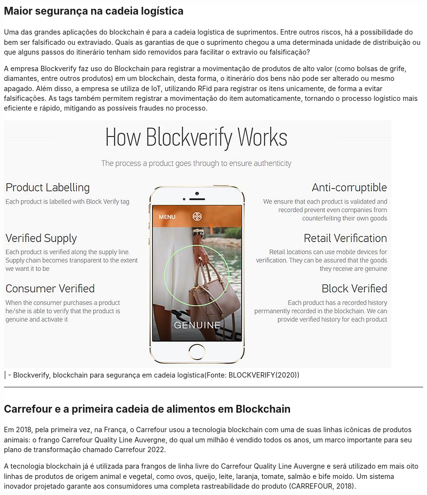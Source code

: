 ## Maior segurança na cadeia logística

Uma das grandes aplicações do blockchain é para a cadeia logística de suprimentos. Entre outros riscos, há a possibilidade do bem ser falsificado ou extraviado. Quais as garantias de que o suprimento chegou a uma determinada unidade de distribuição ou que alguns passos do itinerário tenham sido removidos para facilitar o extravio ou falsificação?

A empresa Blockverify faz uso do Blockchain para registrar a movimentação de produtos de alto valor (como bolsas de grife, diamantes, entre outros produtos) em um blockchain, desta forma, o itinerário dos bens não pode ser alterado ou mesmo apagado. Além disso, a empresa se utiliza de IoT, utilizando RFid para registrar os itens unicamente, de forma a evitar falsificações. As tags também permitem registrar a movimentação do item automaticamente, tornando o processo logístico mais eficiente e rápido, mitigando as possíveis fraudes no processo.

!["Blockverify, blockchain para segurança em cadeia logística"](/images/aplicacoesBlockchain/blockverify.png)
<br>| - Blockverify, blockchain para segurança em cadeia logística(Fonte: BLOCKVERIFY(2020))

---

## Carrefour e a primeira cadeia de alimentos em Blockchain

Em 2018, pela primeira vez, na França, o Carrefour usou a tecnologia blockchain com uma de suas linhas icônicas de produtos animais: o frango Carrefour Quality Line Auvergne, do qual um milhão é vendido todos os anos, um marco importante para seu plano de transformação chamado Carrefour 2022.

A tecnologia blockchain já é utilizada para frangos de linha livre do Carrefour Quality Line Auvergne e será utilizado em mais oito linhas de produtos de origem animal e vegetal, como ovos, queijo, leite, laranja, tomate, salmão e bife moído. Um sistema inovador projetado garante aos consumidores uma completa rastreabilidade do produto (CARREFOUR, 2018).
